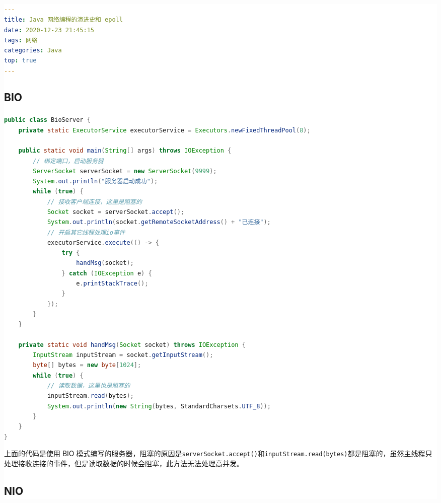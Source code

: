 ```yaml
---
title: Java 网络编程的演进史和 epoll
date: 2020-12-23 21:45:15
tags: 网络
categories: Java
top: true
---
```


## BIO

```java
public class BioServer {
    private static ExecutorService executorService = Executors.newFixedThreadPool(8);

    public static void main(String[] args) throws IOException {
        // 绑定端口，启动服务器
        ServerSocket serverSocket = new ServerSocket(9999);
        System.out.println("服务器启动成功");
        while (true) {
            // 接收客户端连接，这里是阻塞的
            Socket socket = serverSocket.accept();
            System.out.println(socket.getRemoteSocketAddress() + "已连接");
            // 开启其它线程处理io事件
            executorService.execute(() -> {
                try {
                    handMsg(socket);
                } catch (IOException e) {
                    e.printStackTrace();
                }
            });
        }
    }

    private static void handMsg(Socket socket) throws IOException {
        InputStream inputStream = socket.getInputStream();
        byte[] bytes = new byte[1024];
        while (true) {
            // 读取数据，这里也是阻塞的
            inputStream.read(bytes);
            System.out.println(new String(bytes, StandardCharsets.UTF_8));
        }
    }
}
```

上面的代码是使用 BIO 模式编写的服务器，阻塞的原因是`serverSocket.accept()`和`inputStream.read(bytes)`都是阻塞的，虽然主线程只处理接收连接的事件，但是读取数据的时候会阻塞，此方法无法处理高并发。

## NIO
